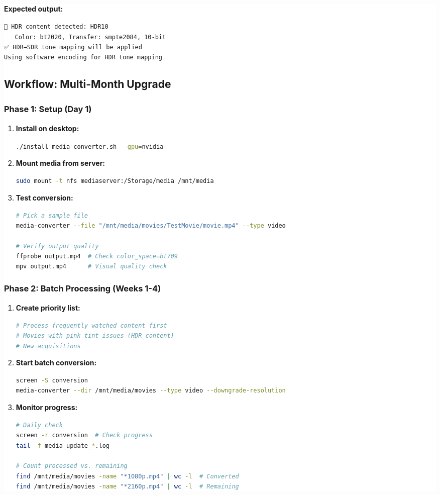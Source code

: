 **Expected output:**
```
🎨 HDR content detected: HDR10
   Color: bt2020, Transfer: smpte2084, 10-bit
✅ HDR→SDR tone mapping will be applied
Using software encoding for HDR tone mapping
```

## Workflow: Multi-Month Upgrade

### Phase 1: Setup (Day 1)

1. **Install on desktop:**
   ```bash
   ./install-media-converter.sh --gpu=nvidia
   ```

2. **Mount media from server:**
   ```bash
   sudo mount -t nfs mediaserver:/Storage/media /mnt/media
   ```

3. **Test conversion:**
   ```bash
   # Pick a sample file
   media-converter --file "/mnt/media/movies/TestMovie/movie.mp4" --type video
   
   # Verify output quality
   ffprobe output.mp4  # Check color_space=bt709
   mpv output.mp4      # Visual quality check
   ```

### Phase 2: Batch Processing (Weeks 1-4)

1. **Create priority list:**
   ```bash
   # Process frequently watched content first
   # Movies with pink tint issues (HDR content)
   # New acquisitions
   ```

2. **Start batch conversion:**
   ```bash
   screen -S conversion
   media-converter --dir /mnt/media/movies --type video --downgrade-resolution
   ```

3. **Monitor progress:**
   ```bash
   # Daily check
   screen -r conversion  # Check progress
   tail -f media_update_*.log
   
   # Count processed vs. remaining
   find /mnt/media/movies -name "*1080p.mp4" | wc -l  # Converted
   find /mnt/media/movies -name "*2160p.mp4" | wc -l  # Remaining
   ```
